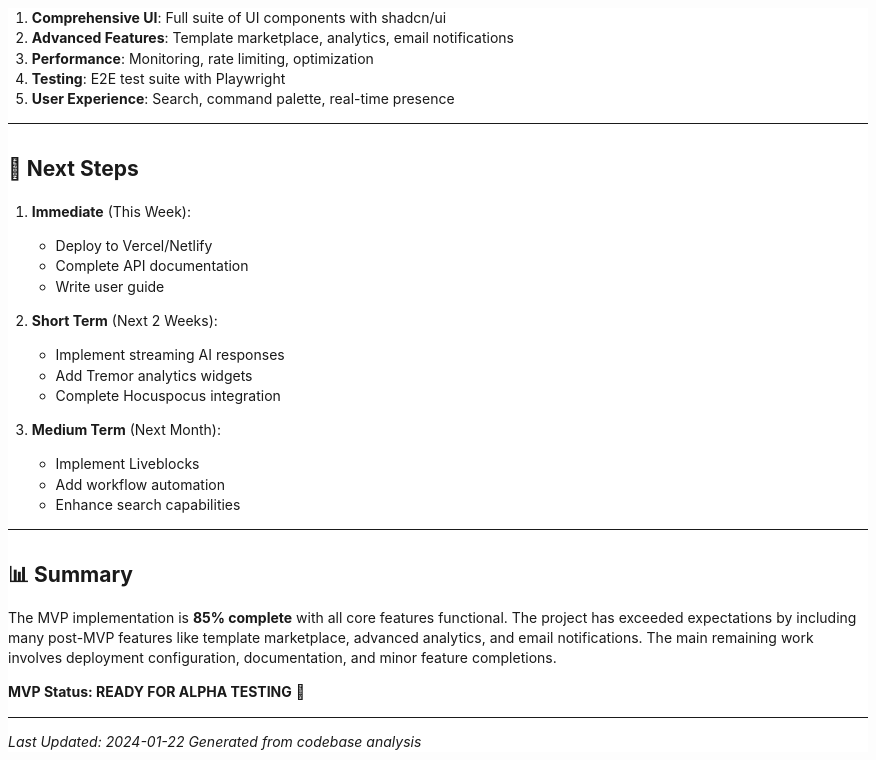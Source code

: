 1. **Comprehensive UI**: Full suite of UI components with shadcn/ui
2. **Advanced Features**: Template marketplace, analytics, email notifications
3. **Performance**: Monitoring, rate limiting, optimization
4. **Testing**: E2E test suite with Playwright
5. **User Experience**: Search, command palette, real-time presence

---

## 🚀 Next Steps

1. **Immediate** (This Week):
   - Deploy to Vercel/Netlify
   - Complete API documentation
   - Write user guide

2. **Short Term** (Next 2 Weeks):
   - Implement streaming AI responses
   - Add Tremor analytics widgets
   - Complete Hocuspocus integration

3. **Medium Term** (Next Month):
   - Implement Liveblocks
   - Add workflow automation
   - Enhance search capabilities

---

## 📊 Summary

The MVP implementation is **85% complete** with all core features functional. The project has exceeded expectations by including many post-MVP features like template marketplace, advanced analytics, and email notifications. The main remaining work involves deployment configuration, documentation, and minor feature completions.

**MVP Status: READY FOR ALPHA TESTING** 🎯

---

*Last Updated: 2024-01-22*
*Generated from codebase analysis*
